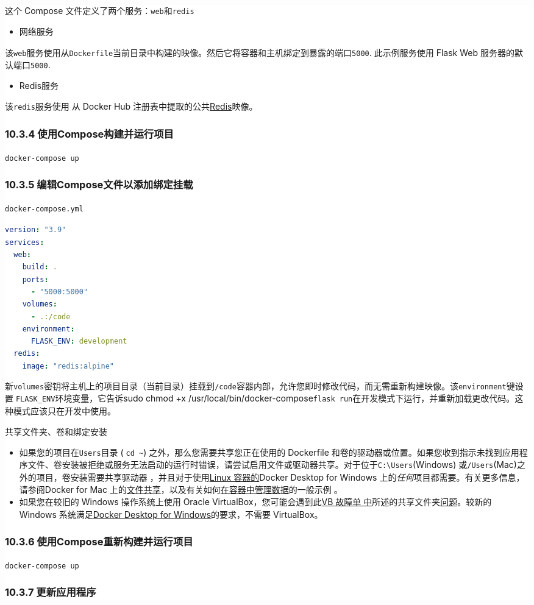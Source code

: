这个 Compose 文件定义了两个服务：`web`和`redis`

- 网络服务

该`web`服务使用从`Dockerfile`当前目录中构建的映像。然后它将容器和主机绑定到暴露的端口`5000`. 此示例服务使用 Flask Web 服务器的默认端口`5000`.

- Redis服务

该`redis`服务使用 从 Docker Hub 注册表中提取的公共[Redis](https://registry.hub.docker.com/_/redis/)映像。

### 10.3.4 使用Compose构建并运行项目

```bash
docker-compose up
```

### 10.3.5 编辑Compose文件以添加绑定挂载

`docker-compose.yml`

```yaml
version: "3.9"
services:
  web:
    build: .
    ports:
      - "5000:5000"
    volumes:
      - .:/code
    environment:
      FLASK_ENV: development
  redis:
    image: "redis:alpine"
```

新`volumes`密钥将主机上的项目目录（当前目录）挂载到`/code`容器内部，允许您即时修改代码，而无需重新构建映像。该`environment`键设置 `FLASK_ENV`环境变量，它告诉sudo chmod +x /usr/local/bin/docker-compose`flask run`在开发模式下运行，并重新加载更改代码。这种模式应该只在开发中使用。

共享文件夹、卷和绑定安装

- 如果您的项目在`Users`目录 ( `cd ~`) 之外，那么您需要共享您正在使用的 Dockerfile 和卷的驱动器或位置。如果您收到指示未找到应用程序文件、卷安装被拒绝或服务无法启动的运行时错误，请尝试启用文件或驱动器共享。对于位于`C:\Users`(Windows) 或`/Users`(Mac)之外的项目，卷安装需要共享驱动器 ，并且对于使用[Linux 容器的](https://docs.docker.com/docker-for-windows/#switch-between-windows-and-linux-containers)Docker Desktop for Windows 上的*任何*项目都需要。有关更多信息，请参阅Docker for Mac 上的[文件共享](https://docs.docker.com/docker-for-mac/#file-sharing)，以及有关如何[在容器中管理数据](https://docs.docker.com/storage/volumes/)的一般示例 。
- 如果您在较旧的 Windows 操作系统上使用 Oracle VirtualBox，您可能会遇到此[VB 故障单 中](https://www.virtualbox.org/ticket/14920)所述的共享文件夹[问题](https://www.virtualbox.org/ticket/14920)。较新的 Windows 系统满足[Docker Desktop for Windows](https://docs.docker.com/docker-for-windows/install/)的要求，不需要 VirtualBox。

### 10.3.6 使用Compose重新构建并运行项目

```bash
docker-compose up
```

### 10.3.7 更新应用程序
